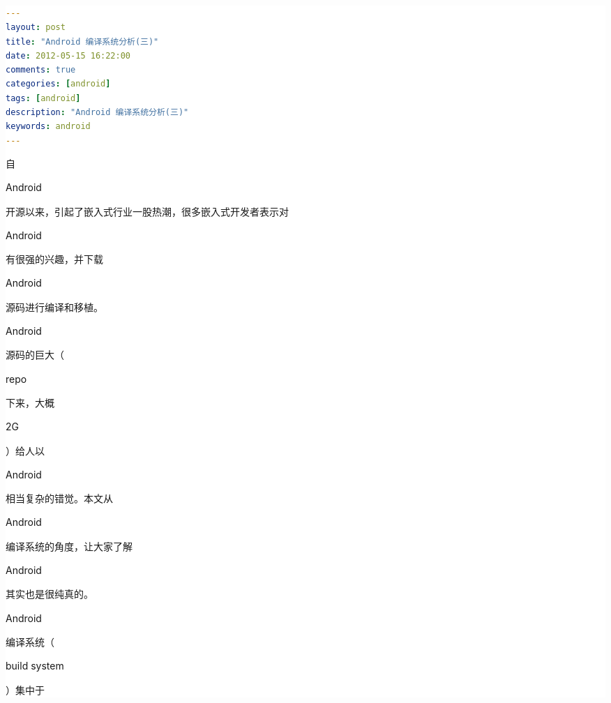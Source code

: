 ```yaml
---
layout: post
title: "Android 编译系统分析(三)"
date: 2012-05-15 16:22:00 
comments: true
categories: [android]
tags: [android]
description: "Android 编译系统分析(三)"
keywords: android
---
```



 
  自
  
   Android
  
  开源以来，引起了嵌入式行业一股热潮，很多嵌入式开发者表示对
  
   Android
  
  有很强的兴趣，并下载
  
   Android
  
  源码进行编译和移植。
  
   Android
  
  源码的巨大（
  
   repo
  
  下来，大概
  
   2G
  
  ）给人以
  
   Android
  
  相当复杂的错觉。本文从
  
   Android
  
  编译系统的角度，让大家了解
  
   Android
  
  其实也是很纯真的。
  
  
 
 
  
   Android
  
  编译系统（
  
   build system
  
  ）集中于
  